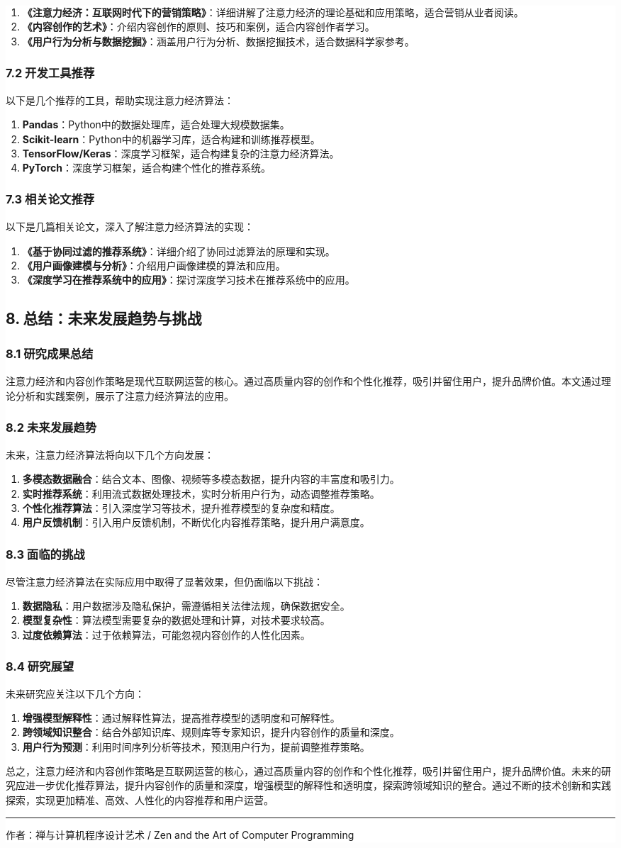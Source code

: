 1. **《注意力经济：互联网时代下的营销策略》**：详细讲解了注意力经济的理论基础和应用策略，适合营销从业者阅读。
2. **《内容创作的艺术》**：介绍内容创作的原则、技巧和案例，适合内容创作者学习。
3. **《用户行为分析与数据挖掘》**：涵盖用户行为分析、数据挖掘技术，适合数据科学家参考。

### 7.2 开发工具推荐

以下是几个推荐的工具，帮助实现注意力经济算法：

1. **Pandas**：Python中的数据处理库，适合处理大规模数据集。
2. **Scikit-learn**：Python中的机器学习库，适合构建和训练推荐模型。
3. **TensorFlow/Keras**：深度学习框架，适合构建复杂的注意力经济算法。
4. **PyTorch**：深度学习框架，适合构建个性化的推荐系统。

### 7.3 相关论文推荐

以下是几篇相关论文，深入了解注意力经济算法的实现：

1. **《基于协同过滤的推荐系统》**：详细介绍了协同过滤算法的原理和实现。
2. **《用户画像建模与分析》**：介绍用户画像建模的算法和应用。
3. **《深度学习在推荐系统中的应用》**：探讨深度学习技术在推荐系统中的应用。

## 8. 总结：未来发展趋势与挑战

### 8.1 研究成果总结

注意力经济和内容创作策略是现代互联网运营的核心。通过高质量内容的创作和个性化推荐，吸引并留住用户，提升品牌价值。本文通过理论分析和实践案例，展示了注意力经济算法的应用。

### 8.2 未来发展趋势

未来，注意力经济算法将向以下几个方向发展：

1. **多模态数据融合**：结合文本、图像、视频等多模态数据，提升内容的丰富度和吸引力。
2. **实时推荐系统**：利用流式数据处理技术，实时分析用户行为，动态调整推荐策略。
3. **个性化推荐算法**：引入深度学习等技术，提升推荐模型的复杂度和精度。
4. **用户反馈机制**：引入用户反馈机制，不断优化内容推荐策略，提升用户满意度。

### 8.3 面临的挑战

尽管注意力经济算法在实际应用中取得了显著效果，但仍面临以下挑战：

1. **数据隐私**：用户数据涉及隐私保护，需遵循相关法律法规，确保数据安全。
2. **模型复杂性**：算法模型需要复杂的数据处理和计算，对技术要求较高。
3. **过度依赖算法**：过于依赖算法，可能忽视内容创作的人性化因素。

### 8.4 研究展望

未来研究应关注以下几个方向：

1. **增强模型解释性**：通过解释性算法，提高推荐模型的透明度和可解释性。
2. **跨领域知识整合**：结合外部知识库、规则库等专家知识，提升内容创作的质量和深度。
3. **用户行为预测**：利用时间序列分析等技术，预测用户行为，提前调整推荐策略。

总之，注意力经济和内容创作策略是互联网运营的核心，通过高质量内容的创作和个性化推荐，吸引并留住用户，提升品牌价值。未来的研究应进一步优化推荐算法，提升内容创作的质量和深度，增强模型的解释性和透明度，探索跨领域知识的整合。通过不断的技术创新和实践探索，实现更加精准、高效、人性化的内容推荐和用户运营。

---

作者：禅与计算机程序设计艺术 / Zen and the Art of Computer Programming

